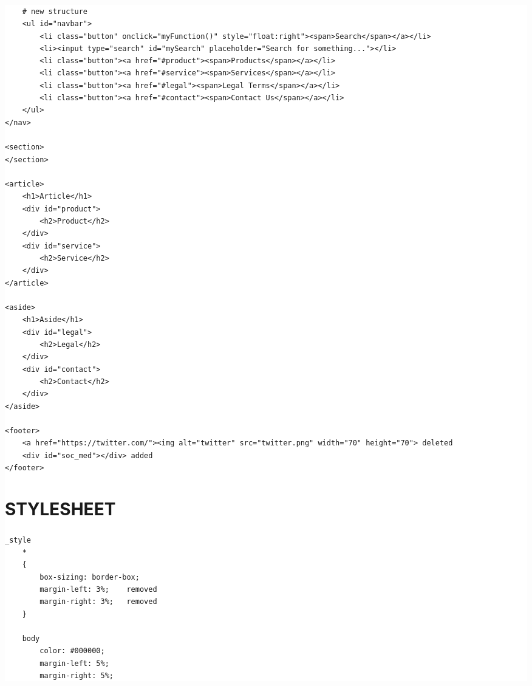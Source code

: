 		# new structure
		<ul id="navbar">
			<li class="button" onclick="myFunction()" style="float:right"><span>Search</span></a></li>
			<li><input type="search" id="mySearch" placeholder="Search for something..."></li>
			<li class="button"><a href="#product"><span>Products</span></a></li>
			<li class="button"><a href="#service"><span>Services</span></a></li>
			<li class="button"><a href="#legal"><span>Legal Terms</span></a></li>
			<li class="button"><a href="#contact"><span>Contact Us</span></a></li>
		</ul>
	</nav>

	<section>
	</section>

	<article>
		<h1>Article</h1>
		<div id="product">
			<h2>Product</h2>
		</div>
		<div id="service">
			<h2>Service</h2>
		</div>
	</article>

	<aside>
		<h1>Aside</h1>
		<div id="legal">
			<h2>Legal</h2>
		</div>
		<div id="contact">
			<h2>Contact</h2>
		</div>
	</aside>

	<footer>
		<a href="https://twitter.com/"><img alt="twitter" src="twitter.png" width="70" height="70">	deleted
		<div id="soc_med"></div> added
	</footer>


# STYLESHEET

	_style	
		*
		{
			box-sizing: border-box;
			margin-left: 3%;	removed
			margin-right: 3%;	removed
		}
		
		body
			color: #000000;
			margin-left: 5%;
			margin-right: 5%;
			